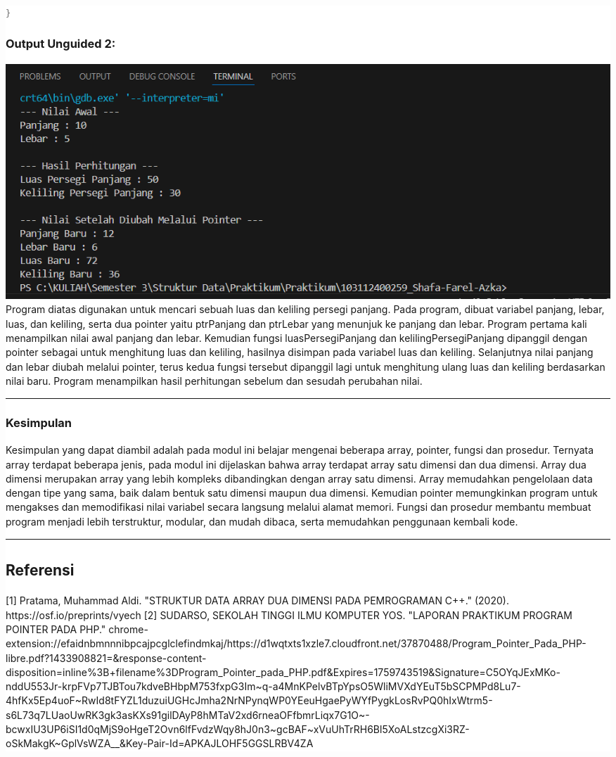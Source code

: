 ```c++
}
```

### Output Unguided 2:
![](Unguided_2.png)
Program diatas digunakan untuk mencari sebuah luas dan keliling persegi panjang. Pada program, dibuat variabel panjang, lebar, luas, dan keliling, serta dua pointer yaitu ptrPanjang dan ptrLebar yang menunjuk ke panjang dan lebar. Program pertama kali menampilkan nilai awal panjang dan lebar. Kemudian fungsi luasPersegiPanjang dan kelilingPersegiPanjang dipanggil dengan pointer sebagai untuk menghitung luas dan keliling, hasilnya disimpan pada variabel luas dan keliling. Selanjutnya nilai panjang dan lebar diubah melalui pointer, terus kedua fungsi tersebut dipanggil lagi untuk menghitung ulang luas dan keliling berdasarkan nilai baru. Program menampilkan hasil perhitungan sebelum dan sesudah perubahan nilai.

---
### Kesimpulan
Kesimpulan yang dapat diambil adalah pada modul ini belajar mengenai beberapa array, pointer, fungsi dan prosedur. Ternyata array terdapat beberapa jenis, pada modul ini dijelaskan bahwa array terdapat array satu dimensi dan dua dimensi. Array dua dimensi merupakan array yang lebih kompleks dibandingkan dengan array satu dimensi. Array memudahkan pengelolaan data dengan tipe yang sama, baik dalam bentuk satu dimensi maupun dua dimensi. Kemudian pointer memungkinkan program untuk mengakses dan memodifikasi nilai variabel secara langsung melalui alamat memori. Fungsi dan prosedur membantu membuat program menjadi lebih terstruktur, modular, dan mudah dibaca, serta memudahkan penggunaan kembali kode.

---

<h2>Referensi</h2>
[1] Pratama, Muhammad Aldi. "STRUKTUR DATA ARRAY DUA DIMENSI PADA PEMROGRAMAN C++." (2020). https://osf.io/preprints/vyech
[2] SUDARSO, SEKOLAH TINGGI ILMU KOMPUTER YOS. "LAPORAN PRAKTIKUM PROGRAM POINTER PADA PHP." chrome-extension://efaidnbmnnnibpcajpcglclefindmkaj/https://d1wqtxts1xzle7.cloudfront.net/37870488/Program_Pointer_Pada_PHP-libre.pdf?1433908821=&response-content-disposition=inline%3B+filename%3DProgram_Pointer_pada_PHP.pdf&Expires=1759743519&Signature=C5OYqJExMKo-nddU553Jr-krpFVp7TJBTou7kdveBHbpM753fxpG3Im~q-a4MnKPelvBTpYpsO5WliMVXdYEuT5bSCPMPd8Lu7-4hfKx5Ep4uoF~RwId8tFYZL1duzuiUGHcJmha2NrNPynqWP0YEeuHgaePyWYfPygkLosRvPQ0hIxWtrm5-s6L73q7LUaoUwRK3gk3asKXs91gilDAyP8hMTaV2xd6rneaOFfbmrLiqx7G1O~-bcwxIU3UP6iSI1d0qMjS9oHgeT2Ovn6lfFvdzWqy8hJ0n3~gcBAF~xVuUhTrRH6Bl5XoALstzcgXi3RZ-oSkMakgK~GplVsWZA__&Key-Pair-Id=APKAJLOHF5GGSLRBV4ZA